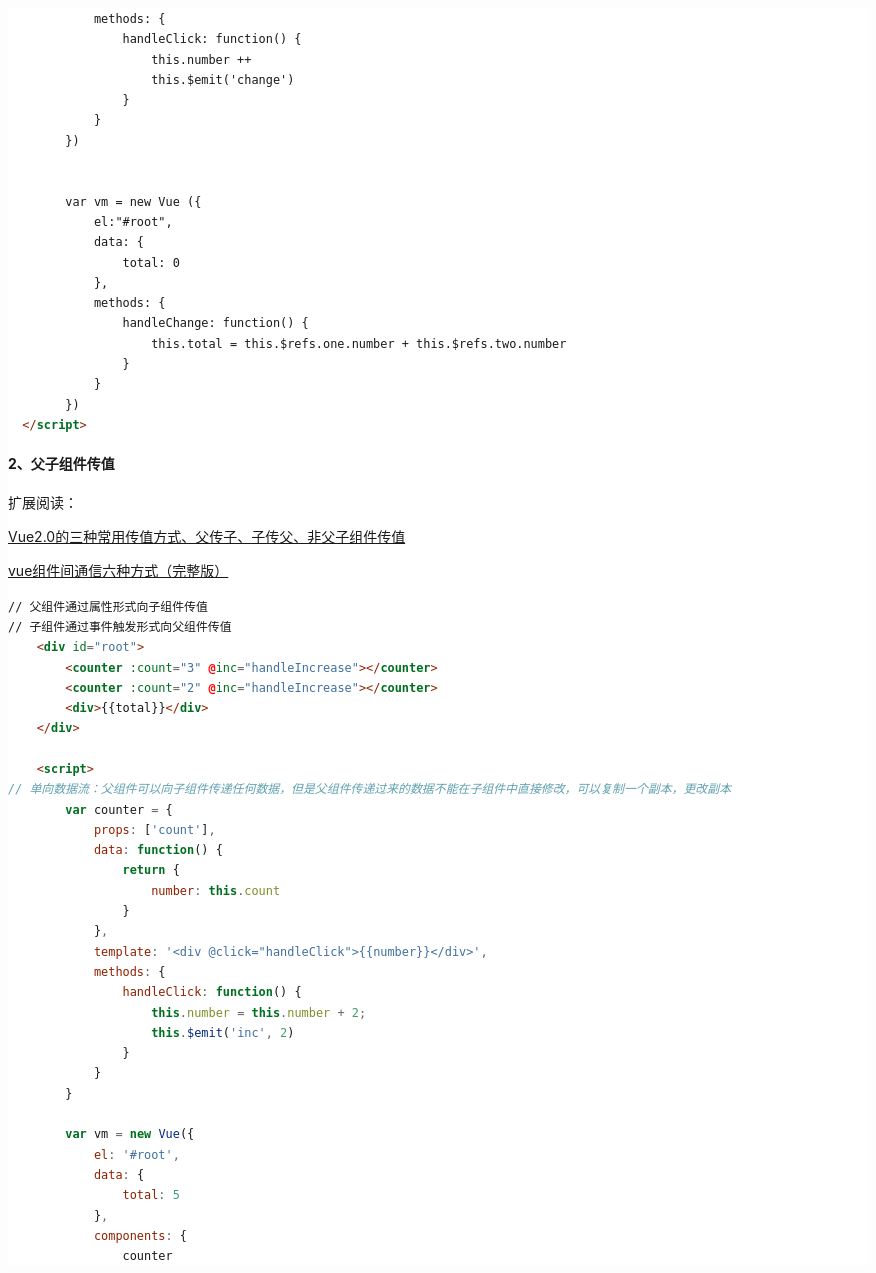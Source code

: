 ```html
			methods: {
				handleClick: function() {
					this.number ++
					this.$emit('change')
				}
			}
		})


		var vm = new Vue ({
			el:"#root",
			data: {
				total: 0
			},
			methods: {
				handleChange: function() {
					this.total = this.$refs.one.number + this.$refs.two.number
				}
			}
		})
  </script>
```

#### 2、父子组件传值

扩展阅读：

[Vue2.0的三种常用传值方式、父传子、子传父、非父子组件传值](https://blog.csdn.net/lander_xiong/article/details/79018737)

[vue组件间通信六种方式（完整版）](https://www.cnblogs.com/hpx2020/p/10936279.html)

```html
// 父组件通过属性形式向子组件传值
// 子组件通过事件触发形式向父组件传值
	<div id="root">
		<counter :count="3" @inc="handleIncrease"></counter>
		<counter :count="2" @inc="handleIncrease"></counter>
		<div>{{total}}</div>
	</div>

	<script>
// 单向数据流：父组件可以向子组件传递任何数据，但是父组件传递过来的数据不能在子组件中直接修改，可以复制一个副本，更改副本
		var counter = {
			props: ['count'],
			data: function() {
				return {
					number: this.count
				}
			},
			template: '<div @click="handleClick">{{number}}</div>',
			methods: {
				handleClick: function() {
					this.number = this.number + 2;
					this.$emit('inc', 2)
				}
			}
		}

		var vm = new Vue({
			el: '#root',
			data: {
				total: 5
			},
			components: {
				counter
```